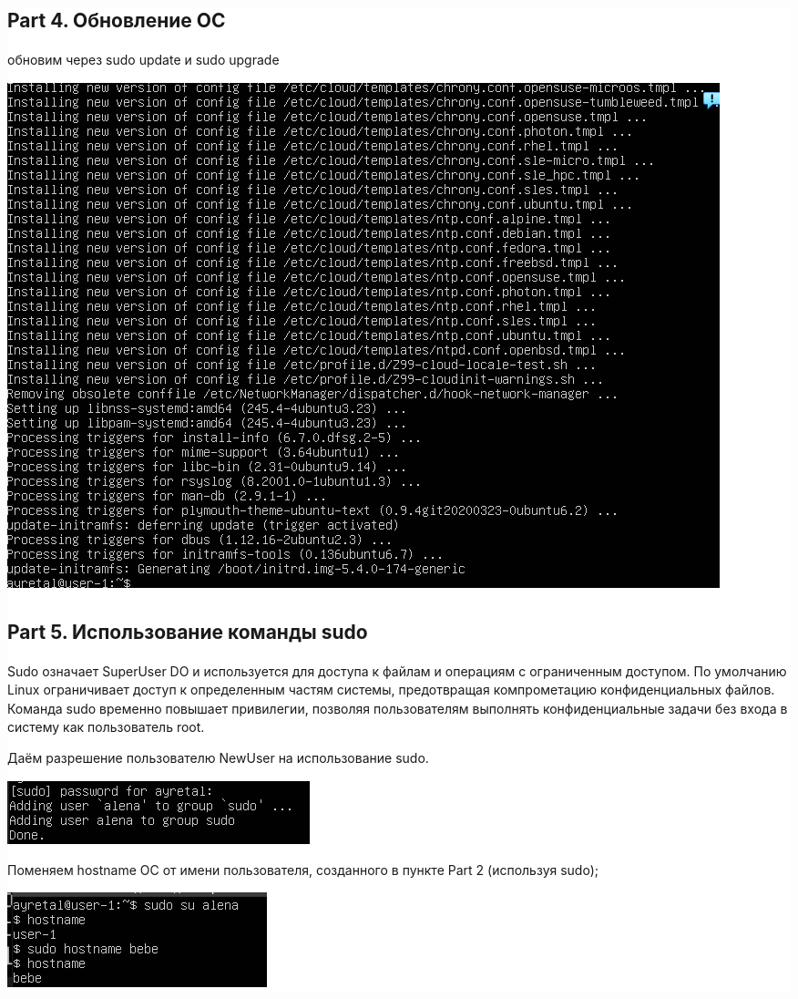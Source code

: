 ## Part 4. Обновление ОС

обновим через sudo update и sudo upgrade

![](img/14.png)

## Part 5. Использование команды sudo

Sudo означает SuperUser DO и используется для доступа к файлам и операциям с ограниченным доступом. По умолчанию Linux ограничивает доступ к определенным частям системы, предотвращая компрометацию конфиденциальных файлов. Команда sudo временно повышает привилегии, позволяя пользователям выполнять конфиденциальные задачи без входа в систему как пользователь root.

Даём разрешение пользователю NewUser на использование sudo.

![](img/15.png)


Поменяем hostname ОС от имени пользователя, созданного в пункте Part 2 (используя sudo);

![](img/16.png)
